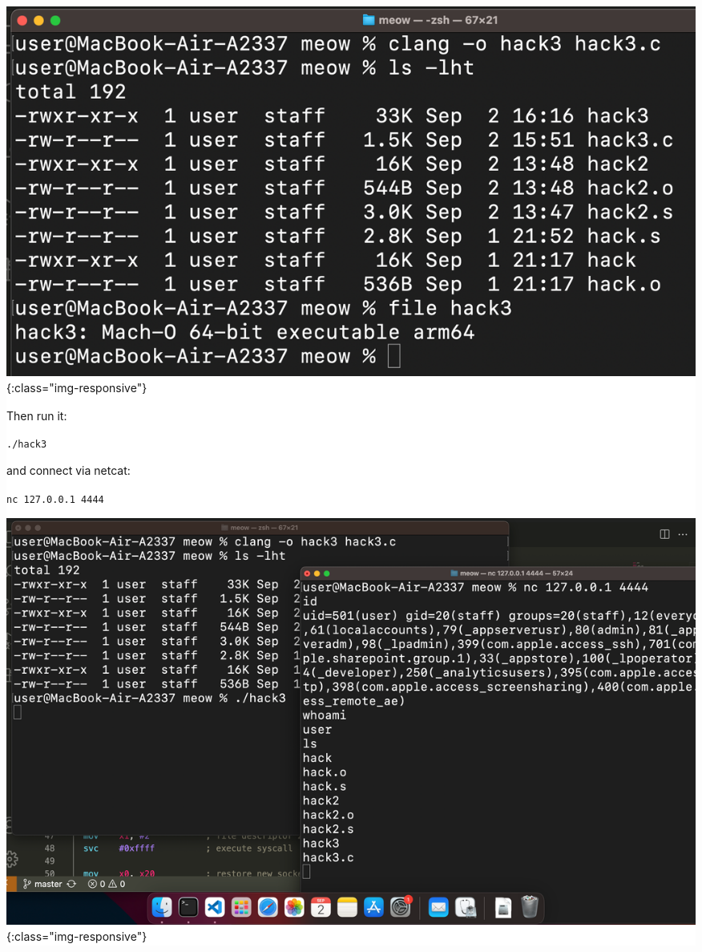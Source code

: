 ![malware](/assets/images/176/2025-09-02_16-17.png){:class="img-responsive"}    

Then run it:    

```bash
./hack3
```

and connect via netcat:    

```bash
nc 127.0.0.1 4444
```

![malware](/assets/images/176/2025-09-02_15-52.png){:class="img-responsive"}    
